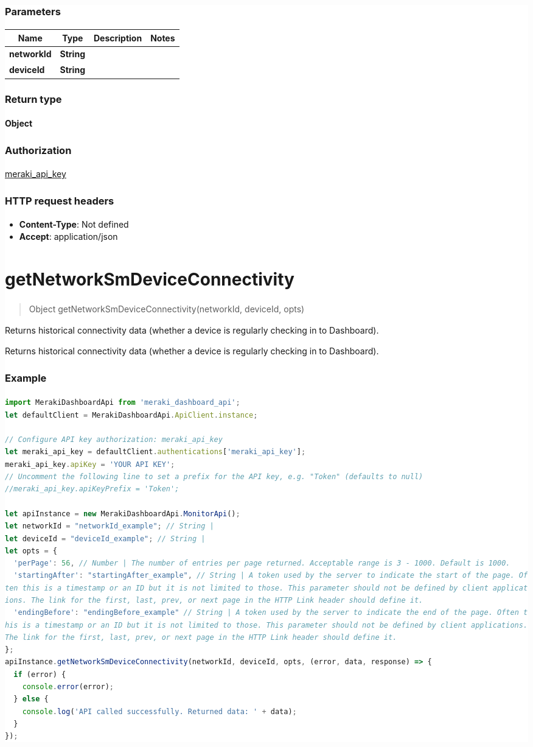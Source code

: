 ### Parameters

Name | Type | Description  | Notes
------------- | ------------- | ------------- | -------------
 **networkId** | **String**|  | 
 **deviceId** | **String**|  | 

### Return type

**Object**

### Authorization

[meraki_api_key](../README.md#meraki_api_key)

### HTTP request headers

 - **Content-Type**: Not defined
 - **Accept**: application/json

<a name="getNetworkSmDeviceConnectivity"></a>
# **getNetworkSmDeviceConnectivity**
> Object getNetworkSmDeviceConnectivity(networkId, deviceId, opts)

Returns historical connectivity data (whether a device is regularly checking in to Dashboard).

Returns historical connectivity data (whether a device is regularly checking in to Dashboard).

### Example
```javascript
import MerakiDashboardApi from 'meraki_dashboard_api';
let defaultClient = MerakiDashboardApi.ApiClient.instance;

// Configure API key authorization: meraki_api_key
let meraki_api_key = defaultClient.authentications['meraki_api_key'];
meraki_api_key.apiKey = 'YOUR API KEY';
// Uncomment the following line to set a prefix for the API key, e.g. "Token" (defaults to null)
//meraki_api_key.apiKeyPrefix = 'Token';

let apiInstance = new MerakiDashboardApi.MonitorApi();
let networkId = "networkId_example"; // String | 
let deviceId = "deviceId_example"; // String | 
let opts = { 
  'perPage': 56, // Number | The number of entries per page returned. Acceptable range is 3 - 1000. Default is 1000.
  'startingAfter': "startingAfter_example", // String | A token used by the server to indicate the start of the page. Often this is a timestamp or an ID but it is not limited to those. This parameter should not be defined by client applications. The link for the first, last, prev, or next page in the HTTP Link header should define it.
  'endingBefore': "endingBefore_example" // String | A token used by the server to indicate the end of the page. Often this is a timestamp or an ID but it is not limited to those. This parameter should not be defined by client applications. The link for the first, last, prev, or next page in the HTTP Link header should define it.
};
apiInstance.getNetworkSmDeviceConnectivity(networkId, deviceId, opts, (error, data, response) => {
  if (error) {
    console.error(error);
  } else {
    console.log('API called successfully. Returned data: ' + data);
  }
});
```
